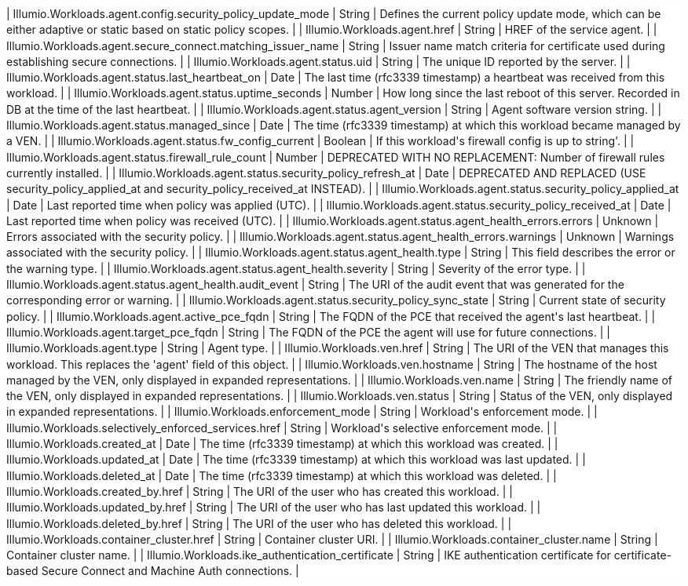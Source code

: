 | Illumio.Workloads.agent.config.security_policy_update_mode | String | Defines the current policy update mode, which can be either adaptive or static based on static policy scopes. | 
| Illumio.Workloads.agent.href | String | HREF of the service agent. | 
| Illumio.Workloads.agent.secure_connect.matching_issuer_name | String | Issuer name match criteria for certificate used during establishing secure connections. | 
| Illumio.Workloads.agent.status.uid | String | The unique ID reported by the server. | 
| Illumio.Workloads.agent.status.last_heartbeat_on | Date | The last time \(rfc3339 timestamp\) a heartbeat was received from this workload. | 
| Illumio.Workloads.agent.status.uptime_seconds | Number | How long since the last reboot of this server. Recorded in DB at the time of the last heartbeat. | 
| Illumio.Workloads.agent.status.agent_version | String | Agent software version string. | 
| Illumio.Workloads.agent.status.managed_since | Date | The time \(rfc3339 timestamp\) at which this workload became managed by a VEN. | 
| Illumio.Workloads.agent.status.fw_config_current | Boolean | If this workload's firewall config is up to string'. | 
| Illumio.Workloads.agent.status.firewall_rule_count | Number | DEPRECATED WITH NO REPLACEMENT: Number of firewall rules currently installed. | 
| Illumio.Workloads.agent.status.security_policy_refresh_at | Date | DEPRECATED AND REPLACED \(USE security_policy_applied_at and security_policy_received_at INSTEAD\). | 
| Illumio.Workloads.agent.status.security_policy_applied_at | Date | Last reported time when policy was applied \(UTC\). | 
| Illumio.Workloads.agent.status.security_policy_received_at | Date | Last reported time when policy was received \(UTC\). | 
| Illumio.Workloads.agent.status.agent_health_errors.errors | Unknown | Errors associated with the security policy. | 
| Illumio.Workloads.agent.status.agent_health_errors.warnings | Unknown | Warnings associated with the security policy. | 
| Illumio.Workloads.agent.status.agent_health.type | String | This field describes the error or the warning type. | 
| Illumio.Workloads.agent.status.agent_health.severity | String | Severity of the error type. | 
| Illumio.Workloads.agent.status.agent_health.audit_event | String | The URI of the audit event that was generated for the corresponding error or warning. | 
| Illumio.Workloads.agent.status.security_policy_sync_state | String | Current state of security policy. | 
| Illumio.Workloads.agent.active_pce_fqdn | String | The FQDN of the PCE that received the agent's last heartbeat. | 
| Illumio.Workloads.agent.target_pce_fqdn | String | The FQDN of the PCE the agent will use for future connections. | 
| Illumio.Workloads.agent.type | String | Agent type. | 
| Illumio.Workloads.ven.href | String | The URI of the VEN that manages this workload. This replaces the 'agent' field of this object. | 
| Illumio.Workloads.ven.hostname | String | The hostname of the host managed by the VEN, only displayed in expanded representations. | 
| Illumio.Workloads.ven.name | String | The friendly name of the VEN, only displayed in expanded representations. | 
| Illumio.Workloads.ven.status | String | Status of the VEN, only displayed in expanded representations. | 
| Illumio.Workloads.enforcement_mode | String | Workload's enforcement mode. | 
| Illumio.Workloads.selectively_enforced_services.href | String | Workload's selective enforcement mode. | 
| Illumio.Workloads.created_at | Date | The time \(rfc3339 timestamp\) at which this workload was created. | 
| Illumio.Workloads.updated_at | Date | The time \(rfc3339 timestamp\) at which this workload was last updated. | 
| Illumio.Workloads.deleted_at | Date | The time \(rfc3339 timestamp\) at which this workload was deleted. | 
| Illumio.Workloads.created_by.href | String | The URI of the user who has created this workload. | 
| Illumio.Workloads.updated_by.href | String | The URI of the user who has last updated this workload. | 
| Illumio.Workloads.deleted_by.href | String | The URI of the user who has deleted this workload. | 
| Illumio.Workloads.container_cluster.href | String | Container cluster URI. | 
| Illumio.Workloads.container_cluster.name | String | Container cluster name. | 
| Illumio.Workloads.ike_authentication_certificate | String | IKE authentication certificate for certificate-based Secure Connect and Machine Auth connections. | 
